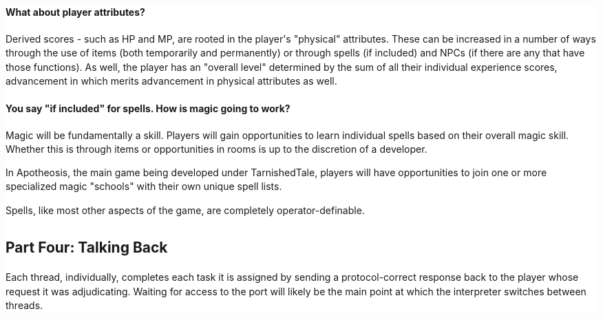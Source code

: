 #### What about player attributes?
Derived scores - such as HP and MP, are rooted in the player's "physical" attributes. These can be increased in a number of ways through the use of items (both temporarily and permanently) or through spells (if included) and NPCs (if there are any that have those functions). As well, the player has an "overall level" determined by the sum of all their individual experience scores, advancement in which merits advancement in physical attributes as well.

#### You say "if included" for spells. How is magic going to work?
Magic will be fundamentally a skill. Players will gain opportunities to learn individual spells based on their overall magic skill. Whether this is through items or opportunities in rooms is up to the discretion of a developer.

In Apotheosis, the main game being developed under TarnishedTale, players will have opportunities to join one or more specialized magic "schools" with their own unique spell lists.

Spells, like most other aspects of the game, are completely operator-definable.

## Part Four: Talking Back
Each thread, individually, completes each task it is assigned by sending a protocol-correct response back to the player whose request it was adjudicating. Waiting for access to the port will likely be the main point at which the interpreter switches between threads.